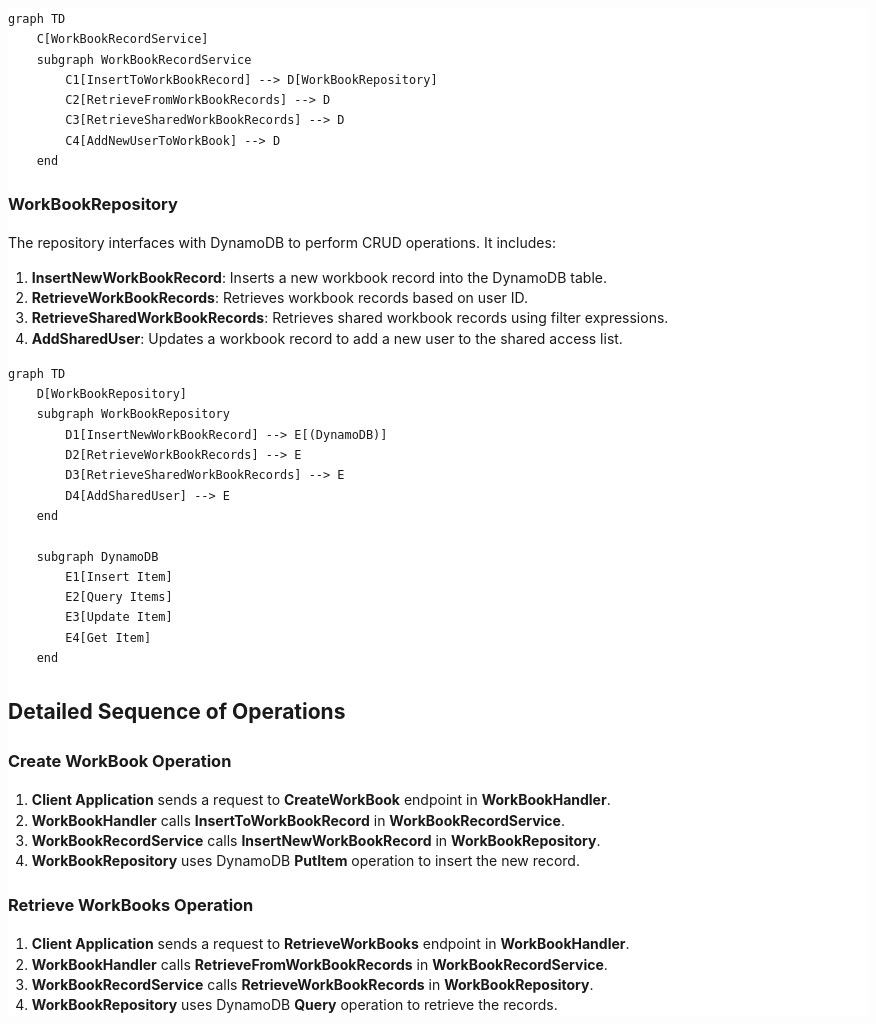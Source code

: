 ```mermaid
graph TD
    C[WorkBookRecordService]    
    subgraph WorkBookRecordService
        C1[InsertToWorkBookRecord] --> D[WorkBookRepository]
        C2[RetrieveFromWorkBookRecords] --> D
        C3[RetrieveSharedWorkBookRecords] --> D
        C4[AddNewUserToWorkBook] --> D
    end
```

### WorkBookRepository
The repository interfaces with DynamoDB to perform CRUD operations. It includes:

1. **InsertNewWorkBookRecord**: Inserts a new workbook record into the DynamoDB table.
2. **RetrieveWorkBookRecords**: Retrieves workbook records based on user ID.
3. **RetrieveSharedWorkBookRecords**: Retrieves shared workbook records using filter expressions.
4. **AddSharedUser**: Updates a workbook record to add a new user to the shared access list.

```mermaid
graph TD
    D[WorkBookRepository]    
    subgraph WorkBookRepository
        D1[InsertNewWorkBookRecord] --> E[(DynamoDB)]
        D2[RetrieveWorkBookRecords] --> E
        D3[RetrieveSharedWorkBookRecords] --> E
        D4[AddSharedUser] --> E
    end
    
    subgraph DynamoDB
        E1[Insert Item]
        E2[Query Items]
        E3[Update Item]
        E4[Get Item]
    end

```


## Detailed Sequence of Operations

### Create WorkBook Operation

1. **Client Application** sends a request to **CreateWorkBook** endpoint in **WorkBookHandler**.
2. **WorkBookHandler** calls **InsertToWorkBookRecord** in **WorkBookRecordService**.
3. **WorkBookRecordService** calls **InsertNewWorkBookRecord** in **WorkBookRepository**.
4. **WorkBookRepository** uses DynamoDB **PutItem** operation to insert the new record.

### Retrieve WorkBooks Operation

1. **Client Application** sends a request to **RetrieveWorkBooks** endpoint in **WorkBookHandler**.
2. **WorkBookHandler** calls **RetrieveFromWorkBookRecords** in **WorkBookRecordService**.
3. **WorkBookRecordService** calls **RetrieveWorkBookRecords** in **WorkBookRepository**.
4. **WorkBookRepository** uses DynamoDB **Query** operation to retrieve the records.
